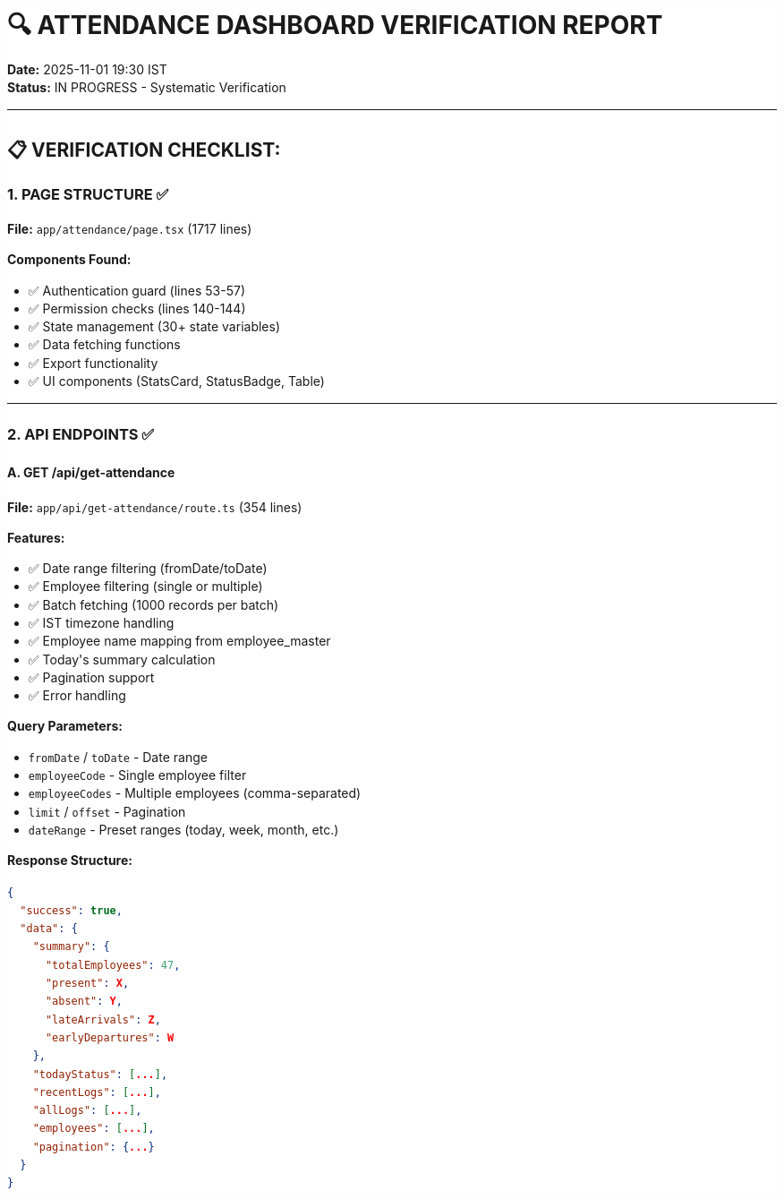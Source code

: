 # 🔍 ATTENDANCE DASHBOARD VERIFICATION REPORT

**Date:** 2025-11-01 19:30 IST  
**Status:** IN PROGRESS - Systematic Verification

---

## 📋 VERIFICATION CHECKLIST:

### **1. PAGE STRUCTURE** ✅
**File:** `app/attendance/page.tsx` (1717 lines)

**Components Found:**
- ✅ Authentication guard (lines 53-57)
- ✅ Permission checks (lines 140-144)
- ✅ State management (30+ state variables)
- ✅ Data fetching functions
- ✅ Export functionality
- ✅ UI components (StatsCard, StatusBadge, Table)

---

### **2. API ENDPOINTS** ✅

#### **A. GET /api/get-attendance**
**File:** `app/api/get-attendance/route.ts` (354 lines)

**Features:**
- ✅ Date range filtering (fromDate/toDate)
- ✅ Employee filtering (single or multiple)
- ✅ Batch fetching (1000 records per batch)
- ✅ IST timezone handling
- ✅ Employee name mapping from employee_master
- ✅ Today's summary calculation
- ✅ Pagination support
- ✅ Error handling

**Query Parameters:**
- `fromDate` / `toDate` - Date range
- `employeeCode` - Single employee filter
- `employeeCodes` - Multiple employees (comma-separated)
- `limit` / `offset` - Pagination
- `dateRange` - Preset ranges (today, week, month, etc.)

**Response Structure:**
```json
{
  "success": true,
  "data": {
    "summary": {
      "totalEmployees": 47,
      "present": X,
      "absent": Y,
      "lateArrivals": Z,
      "earlyDepartures": W
    },
    "todayStatus": [...],
    "recentLogs": [...],
    "allLogs": [...],
    "employees": [...],
    "pagination": {...}
  }
}
```